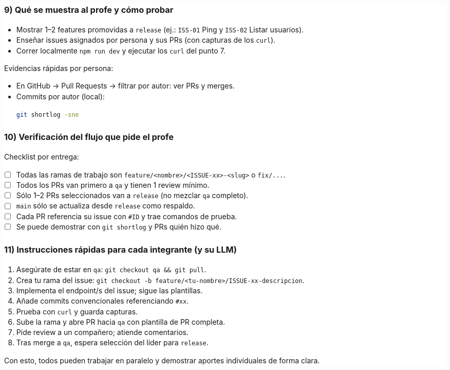 ### 9) Qué se muestra al profe y cómo probar

- Mostrar 1–2 features promovidas a `release` (ej.: `ISS-01` Ping y `ISS-02` Listar usuarios).
- Enseñar issues asignados por persona y sus PRs (con capturas de los `curl`).
- Correr localmente `npm run dev` y ejecutar los `curl` del punto 7.

Evidencias rápidas por persona:

- En GitHub → Pull Requests → filtrar por autor: ver PRs y merges.
- Commits por autor (local):
  ```bash
  git shortlog -sne
  ```

### 10) Verificación del flujo que pide el profe

Checklist por entrega:

- [ ] Todas las ramas de trabajo son `feature/<nombre>/<ISSUE-xx>-<slug>` o `fix/...`.
- [ ] Todos los PRs van primero a `qa` y tienen 1 review mínimo.
- [ ] Sólo 1–2 PRs seleccionados van a `release` (no mezclar `qa` completo).
- [ ] `main` sólo se actualiza desde `release` como respaldo.
- [ ] Cada PR referencia su issue con `#ID` y trae comandos de prueba.
- [ ] Se puede demostrar con `git shortlog` y PRs quién hizo qué.

### 11) Instrucciones rápidas para cada integrante (y su LLM)

1. Asegúrate de estar en `qa`: `git checkout qa && git pull`.
2. Crea tu rama del issue: `git checkout -b feature/<tu-nombre>/ISSUE-xx-descripcion`.
3. Implementa el endpoint/s del issue; sigue las plantillas.
4. Añade commits convencionales referenciando `#xx`.
5. Prueba con `curl` y guarda capturas.
6. Sube la rama y abre PR hacia `qa` con plantilla de PR completa.
7. Pide review a un compañero; atiende comentarios.
8. Tras merge a `qa`, espera selección del líder para `release`.

Con esto, todos pueden trabajar en paralelo y demostrar aportes individuales de forma clara.


